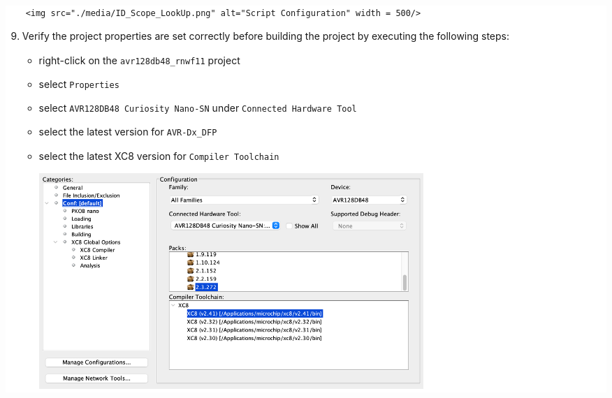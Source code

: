         <img src="./media/ID_Scope_LookUp.png" alt="Script Configuration" width = 500/>

9. Verify the project properties are set correctly before building the project by executing the following steps:

    - right-click on the `avr128db48_rnwf11` project
    - select `Properties`
    - select `AVR128DB48 Curiosity Nano-SN` under `Connected Hardware Tool`
    - select the latest version for `AVR-Dx_DFP`
    - select the latest XC8 version for `Compiler Toolchain`

        <img src=".//media/image42.png" width=550 />
